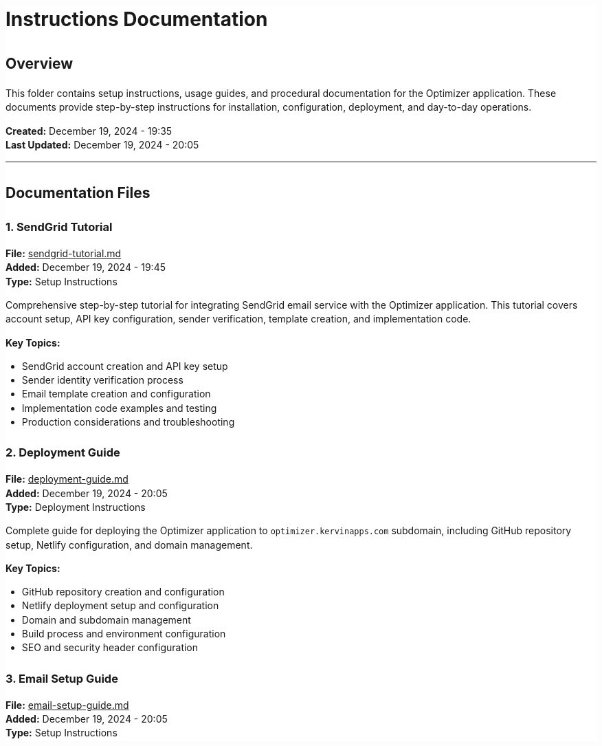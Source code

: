 # Instructions Documentation

## Overview
This folder contains setup instructions, usage guides, and procedural documentation for the Optimizer application. These documents provide step-by-step instructions for installation, configuration, deployment, and day-to-day operations.

**Created:** December 19, 2024 - 19:35  
**Last Updated:** December 19, 2024 - 20:05

---

## Documentation Files

### 1. SendGrid Tutorial
**File:** [sendgrid-tutorial.md](./sendgrid-tutorial.md)  
**Added:** December 19, 2024 - 19:45  
**Type:** Setup Instructions

Comprehensive step-by-step tutorial for integrating SendGrid email service with the Optimizer application. This tutorial covers account setup, API key configuration, sender verification, template creation, and implementation code.

**Key Topics:**
- SendGrid account creation and API key setup
- Sender identity verification process
- Email template creation and configuration
- Implementation code examples and testing
- Production considerations and troubleshooting

### 2. Deployment Guide
**File:** [deployment-guide.md](./deployment-guide.md)  
**Added:** December 19, 2024 - 20:05  
**Type:** Deployment Instructions

Complete guide for deploying the Optimizer application to `optimizer.kervinapps.com` subdomain, including GitHub repository setup, Netlify configuration, and domain management.

**Key Topics:**
- GitHub repository creation and configuration
- Netlify deployment setup and configuration
- Domain and subdomain management
- Build process and environment configuration
- SEO and security header configuration

### 3. Email Setup Guide
**File:** [email-setup-guide.md](./email-setup-guide.md)  
**Added:** December 19, 2024 - 20:05  
**Type:** Setup Instructions
